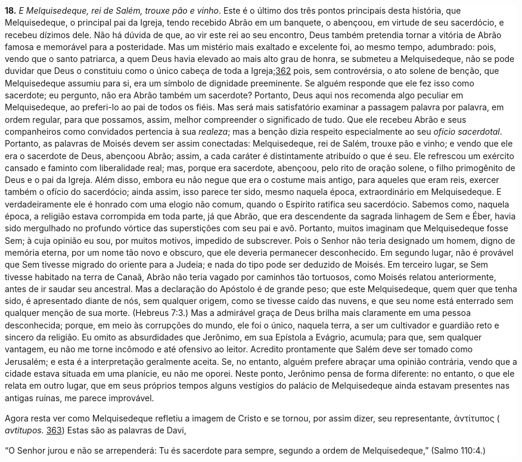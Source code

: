  **18.**  _E Melquisedeque, rei de Salém, trouxe pão e vinho_. Este é o último dos três pontos principais desta história, que Melquisedeque, o principal pai da Igreja, tendo recebido Abrão em um banquete, o abençoou, em virtude de seu sacerdócio, e recebeu dízimos dele. Não há dúvida de que, ao vir este rei ao seu encontro, Deus também pretendia tornar a vitória de Abrão famosa e memorável para a posteridade. Mas um mistério mais exaltado e excelente foi, ao mesmo tempo, adumbrado: pois, vendo que o santo patriarca, a quem Deus havia elevado ao mais alto grau de honra, se submeteu a Melquisedeque, não se pode duvidar que Deus o constituiu como o único cabeça de toda a Igreja;[362](#Note-362) pois, sem controvérsia, o ato solene de benção, que Melquisedeque assumiu para si, era um símbolo de dignidade preeminente. Se alguém responde que ele fez isso como sacerdote; eu pergunto, não era Abrão também um sacerdote? Portanto, Deus aqui nos recomenda algo peculiar em Melquisedeque, ao preferi-lo ao pai de todos os fiéis. Mas será mais satisfatório examinar a passagem palavra por palavra, em ordem regular, para que possamos, assim, melhor compreender o significado de tudo. Que ele recebeu Abrão e seus companheiros como convidados pertencia à sua _realeza_; mas a benção dizia respeito especialmente ao seu _ofício sacerdotal_. Portanto, as palavras de Moisés devem ser assim conectadas: Melquisedeque, rei de Salém, trouxe pão e vinho; e vendo que ele era o sacerdote de Deus, abençoou Abrão; assim, a cada caráter é distintamente atribuído o que é seu. Ele refrescou um exército cansado e faminto com liberalidade real; mas, porque era sacerdote, abençoou, pelo rito de oração solene, o filho primogênito de Deus e o pai da Igreja. Além disso, embora eu não negue que era o costume mais antigo, para aqueles que eram reis, exercer também o ofício do sacerdócio; ainda assim, isso parece ter sido, mesmo naquela época, extraordinário em Melquisedeque. E verdadeiramente ele é honrado com uma elogio não comum, quando o Espírito ratifica seu sacerdócio. Sabemos como, naquela época, a religião estava corrompida em toda parte, já que Abrão, que era descendente da sagrada linhagem de Sem e Éber, havia sido mergulhado no profundo vórtice das superstições com seu pai e avô. Portanto, muitos imaginam que Melquisedeque fosse Sem; à cuja opinião eu sou, por muitos motivos, impedido de subscrever. Pois o Senhor não teria designado um homem, digno de memória eterna, por um nome tão novo e obscuro, que ele deveria permanecer desconhecido. Em segundo lugar, não é provável que Sem tivesse migrado do oriente para a Judeia; e nada do tipo pode ser deduzido de Moisés. Em terceiro lugar, se Sem tivesse habitado na terra de Canaã, Abrão não teria vagado por caminhos tão tortuosos, como Moisés relatou anteriormente, antes de ir saudar seu ancestral. Mas a declaração do Apóstolo é de grande peso; que este Melquisedeque, quem quer que tenha sido, é apresentado diante de nós, sem qualquer origem, como se tivesse caído das nuvens, e que seu nome está enterrado sem qualquer menção de sua morte. (Hebreus 7:3.) Mas a admirável graça de Deus brilha mais claramente em uma pessoa desconhecida; porque, em meio às corrupções do mundo, ele foi o único, naquela terra, a ser um cultivador e guardião reto e sincero da religião. Eu omito as absurdidades que Jerônimo, em sua Epístola a Evágrio, acumula; para que, sem qualquer vantagem, eu não me torne incômodo e até ofensivo ao leitor. Acredito prontamente que Salém deve ser tomado como Jerusalém; e esta é a interpretação geralmente aceita. Se, no entanto, alguém prefere abraçar uma opinião contrária, vendo que a cidade estava situada em uma planície, eu não me oporei. Neste ponto, Jerônimo pensa de forma diferente: no entanto, o que ele relata em outro lugar, que em seus próprios tempos alguns vestígios do palácio de Melquisedeque ainda estavam presentes nas antigas ruínas, me parece improvável.


Agora resta ver como Melquisedeque refletiu a imagem de Cristo e se tornou, por assim dizer, seu representante, <span lang="el" class="Greek">ἀντίτυπος</span> ( _avtitupos._ [363](#Note-363)) Estas são as palavras de Davi,


“O Senhor jurou e não se arrependerá: Tu és sacerdote para sempre, segundo a ordem de Melquisedeque,” (Salmo 110:4.)

